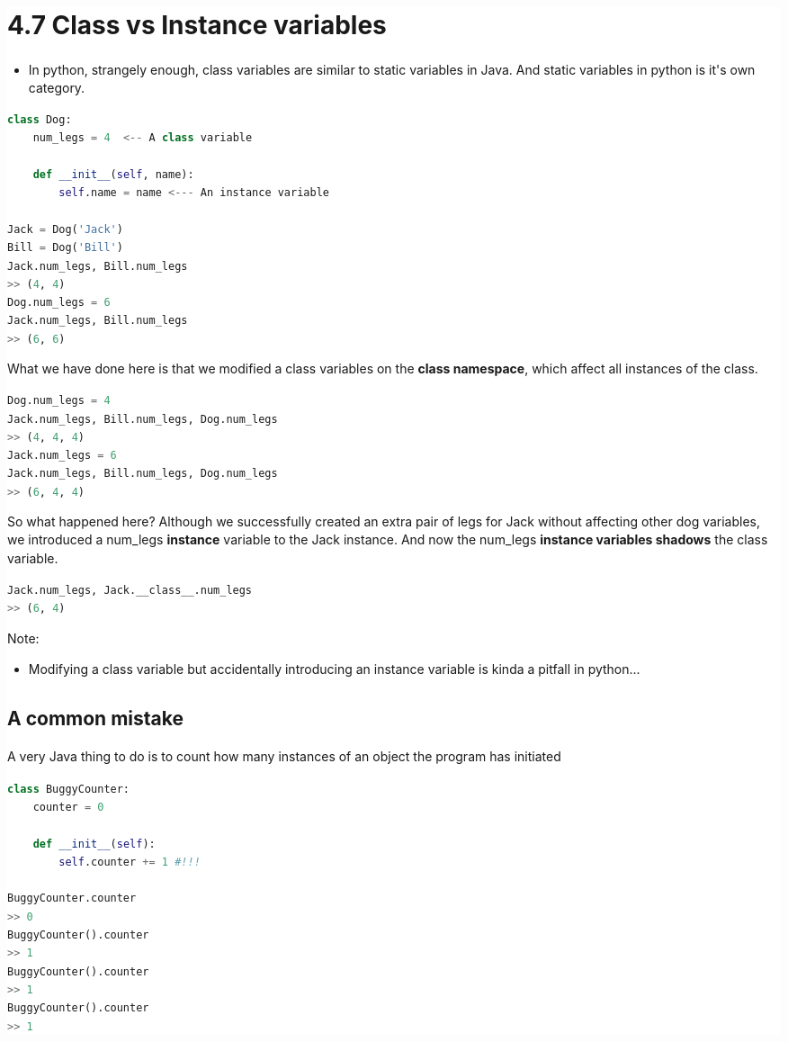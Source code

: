 # 4.7 Class vs Instance variables
- In python, strangely enough, class variables are similar to static variables in Java. And static variables in python is it's own category.

```py
class Dog:
    num_legs = 4  <-- A class variable

    def __init__(self, name):
        self.name = name <--- An instance variable

Jack = Dog('Jack')
Bill = Dog('Bill')
Jack.num_legs, Bill.num_legs
>> (4, 4)
Dog.num_legs = 6
Jack.num_legs, Bill.num_legs
>> (6, 6)
```
What we have done here is that we modified a class variables on the **class namespace**, which affect all instances of the class.
```py
Dog.num_legs = 4
Jack.num_legs, Bill.num_legs, Dog.num_legs
>> (4, 4, 4)
Jack.num_legs = 6
Jack.num_legs, Bill.num_legs, Dog.num_legs
>> (6, 4, 4)
```
So what happened here? Although we successfully created an extra pair of legs for Jack without affecting other dog variables, we introduced a num_legs **instance** variable to the Jack instance. And now the num_legs **instance variables shadows** the class variable.
```py
Jack.num_legs, Jack.__class__.num_legs
>> (6, 4)
```
Note:
- Modifying a class variable but accidentally introducing an instance variable is kinda a pitfall in python...

## A common mistake
A very Java thing to do is to count how many instances of an object the program has initiated

```py
class BuggyCounter:
    counter = 0

    def __init__(self):
        self.counter += 1 #!!!

BuggyCounter.counter
>> 0
BuggyCounter().counter
>> 1
BuggyCounter().counter
>> 1
BuggyCounter().counter
>> 1
```
